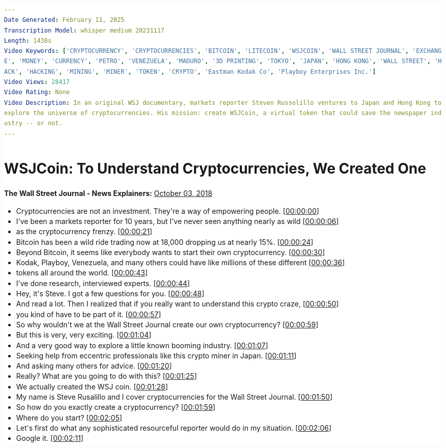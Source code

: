 ```yaml
---
Date Generated: February 11, 2025
Transcription Model: whisper medium 20231117
Length: 1438s
Video Keywords: ['CRYPTOCURRENCY', 'CRYPTOCURRENCIES', 'BITCOIN', 'LITECOIN', 'WSJCOIN', 'WALL STREET JOURNAL', 'EXCHANGE', 'MONEY', 'CURRENCY', 'PETRO', 'VENEZUELA', 'MADURO', '3D PRINTING', 'TOKYO', 'JAPAN', 'HONG KONG', 'WALL STREET', 'HACK', 'HACKING', 'MINING', 'MINER', 'TOKEN', 'CRYPTO', 'Eastman Kodak Co', 'Playboy Enterprises Inc.']
Video Views: 28417
Video Rating: None
Video Description: In an original WSJ documentary, markets reporter Steven Russolillo ventures to Japan and Hong Kong to explore the universe of cryptocurrencies. His mission: create WSJCoin, a virtual token that could save the newspaper industry -- or not.
---
```


# WSJCoin: To Understand Cryptocurrencies, We Created One
**The Wall Street Journal - News Explainers:** [October 03, 2018](https://www.youtube.com/watch?v=ALnnsC4l2yM)
*  Cryptocurrencies are not an investment. They're a way of empowering people. [[00:00:00](https://www.youtube.com/watch?v=ALnnsC4l2yM&t=0.0s)]
*  I've been a markets reporter for 10 years, but I've never seen anything nearly as wild [[00:00:06](https://www.youtube.com/watch?v=ALnnsC4l2yM&t=6.0s)]
*  as the cryptocurrency frenzy. [[00:00:21](https://www.youtube.com/watch?v=ALnnsC4l2yM&t=21.72s)]
*  Bitcoin has been a wild ride trading now at 18,000 dropping us at nearly 15%. [[00:00:24](https://www.youtube.com/watch?v=ALnnsC4l2yM&t=24.0s)]
*  Beyond Bitcoin, it seems like everybody wants to start their own cryptocurrency. [[00:00:30](https://www.youtube.com/watch?v=ALnnsC4l2yM&t=30.0s)]
*  Kodak, Playboy, Venezuela, and many others could have like millions of these different [[00:00:36](https://www.youtube.com/watch?v=ALnnsC4l2yM&t=36.0s)]
*  tokens all around the world. [[00:00:43](https://www.youtube.com/watch?v=ALnnsC4l2yM&t=43.0s)]
*  I've done research, interviewed experts. [[00:00:44](https://www.youtube.com/watch?v=ALnnsC4l2yM&t=44.0s)]
*  Hey, it's Steve. I got a few questions for you. [[00:00:48](https://www.youtube.com/watch?v=ALnnsC4l2yM&t=48.0s)]
*  And read a lot. Then I realized that if you really want to understand this crypto craze, [[00:00:50](https://www.youtube.com/watch?v=ALnnsC4l2yM&t=50.0s)]
*  you kind of have to be part of it. [[00:00:57](https://www.youtube.com/watch?v=ALnnsC4l2yM&t=57.0s)]
*  So why wouldn't we at the Wall Street Journal create our own cryptocurrency? [[00:00:59](https://www.youtube.com/watch?v=ALnnsC4l2yM&t=59.0s)]
*  But this is very, very exciting. [[00:01:04](https://www.youtube.com/watch?v=ALnnsC4l2yM&t=64.0s)]
*  And a very good way to explore a little known booming industry. [[00:01:07](https://www.youtube.com/watch?v=ALnnsC4l2yM&t=67.0s)]
*  Seeking help from eccentric professionals like this crypto miner in Japan. [[00:01:11](https://www.youtube.com/watch?v=ALnnsC4l2yM&t=71.0s)]
*  And asking many others for advice. [[00:01:20](https://www.youtube.com/watch?v=ALnnsC4l2yM&t=80.0s)]
*  Really? What are you going to do with this? [[00:01:25](https://www.youtube.com/watch?v=ALnnsC4l2yM&t=85.0s)]
*  We actually created the WSJ coin. [[00:01:28](https://www.youtube.com/watch?v=ALnnsC4l2yM&t=88.0s)]
*  My name is Steve Rusalillo and I cover cryptocurrencies for the Wall Street Journal. [[00:01:50](https://www.youtube.com/watch?v=ALnnsC4l2yM&t=110.0s)]
*  So how do you exactly create a cryptocurrency? [[00:01:59](https://www.youtube.com/watch?v=ALnnsC4l2yM&t=119.0s)]
*  Where do you start? [[00:02:05](https://www.youtube.com/watch?v=ALnnsC4l2yM&t=125.0s)]
*  Let's first do what any sophisticated resourceful reporter would do in my situation. [[00:02:06](https://www.youtube.com/watch?v=ALnnsC4l2yM&t=126.0s)]
*  Google it. [[00:02:11](https://www.youtube.com/watch?v=ALnnsC4l2yM&t=131.0s)]